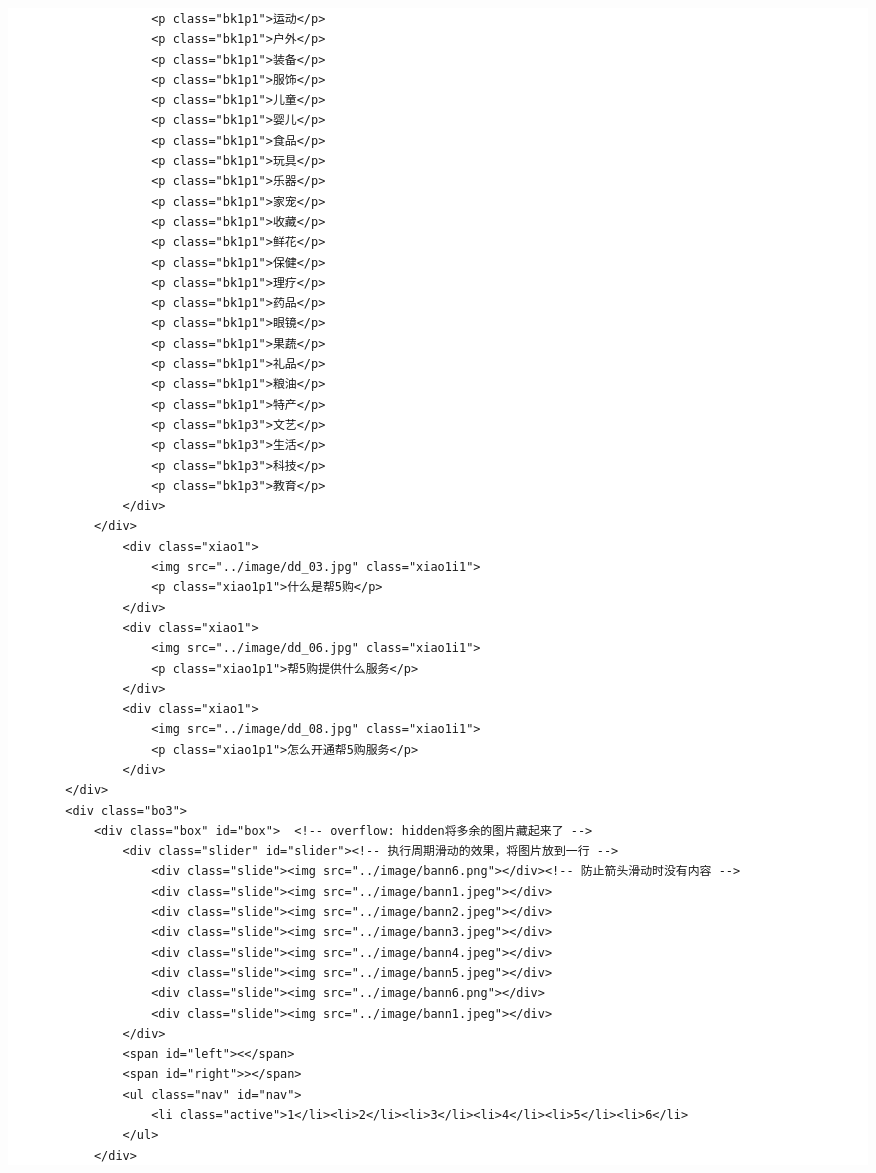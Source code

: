 						<p class="bk1p1">运动</p>
						<p class="bk1p1">户外</p>
						<p class="bk1p1">装备</p>
						<p class="bk1p1">服饰</p>
						<p class="bk1p1">儿童</p>
						<p class="bk1p1">婴儿</p>
						<p class="bk1p1">食品</p>
						<p class="bk1p1">玩具</p>
						<p class="bk1p1">乐器</p>
						<p class="bk1p1">家宠</p>
						<p class="bk1p1">收藏</p>
						<p class="bk1p1">鲜花</p>
						<p class="bk1p1">保健</p>
						<p class="bk1p1">理疗</p>
						<p class="bk1p1">药品</p>
						<p class="bk1p1">眼镜</p>
						<p class="bk1p1">果蔬</p>
						<p class="bk1p1">礼品</p>
						<p class="bk1p1">粮油</p>
						<p class="bk1p1">特产</p>
						<p class="bk1p3">文艺</p>
						<p class="bk1p3">生活</p>
						<p class="bk1p3">科技</p>
						<p class="bk1p3">教育</p>
					</div>
				</div>
					<div class="xiao1">
						<img src="../image/dd_03.jpg" class="xiao1i1">
						<p class="xiao1p1">什么是帮5购</p>
					</div>
					<div class="xiao1">
						<img src="../image/dd_06.jpg" class="xiao1i1">
						<p class="xiao1p1">帮5购提供什么服务</p>
					</div>
					<div class="xiao1">
						<img src="../image/dd_08.jpg" class="xiao1i1">
						<p class="xiao1p1">怎么开通帮5购服务</p>
					</div>	
			</div>
			<div class="bo3">
				<div class="box" id="box">	<!-- overflow: hidden将多余的图片藏起来了 -->
					<div class="slider" id="slider"><!-- 执行周期滑动的效果，将图片放到一行 -->
						<div class="slide"><img src="../image/bann6.png"></div><!-- 防止箭头滑动时没有内容 -->
						<div class="slide"><img src="../image/bann1.jpeg"></div>
						<div class="slide"><img src="../image/bann2.jpeg"></div>
						<div class="slide"><img src="../image/bann3.jpeg"></div>
						<div class="slide"><img src="../image/bann4.jpeg"></div>
						<div class="slide"><img src="../image/bann5.jpeg"></div>
						<div class="slide"><img src="../image/bann6.png"></div>
						<div class="slide"><img src="../image/bann1.jpeg"></div>
					</div>
					<span id="left"><</span>
					<span id="right">></span>
					<ul class="nav" id="nav">
						<li class="active">1</li><li>2</li><li>3</li><li>4</li><li>5</li><li>6</li>
					</ul>
				</div>